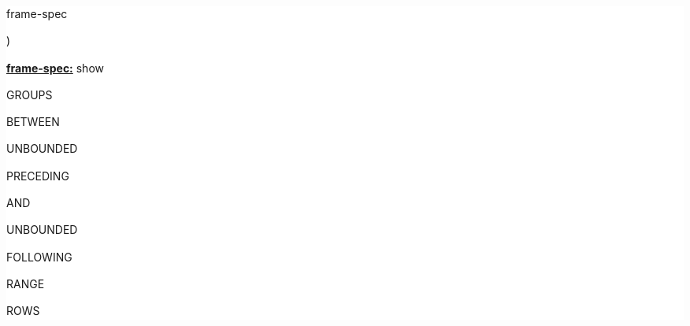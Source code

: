 







frame\-spec



)
















**[frame\-spec:](syntax/frame-spec.html)**
show








GROUPS




BETWEEN



UNBOUNDED



PRECEDING



AND



UNBOUNDED



FOLLOWING




RANGE






ROWS




